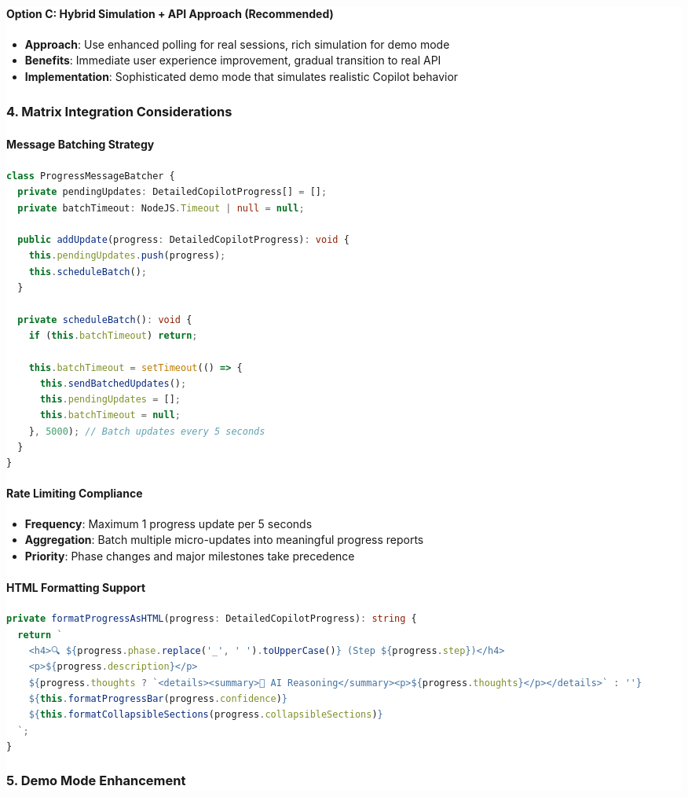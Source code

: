 #### Option C: Hybrid Simulation + API Approach (Recommended)
- **Approach**: Use enhanced polling for real sessions, rich simulation for demo mode
- **Benefits**: Immediate user experience improvement, gradual transition to real API
- **Implementation**: Sophisticated demo mode that simulates realistic Copilot behavior

### 4. Matrix Integration Considerations

#### Message Batching Strategy
```typescript
class ProgressMessageBatcher {
  private pendingUpdates: DetailedCopilotProgress[] = [];
  private batchTimeout: NodeJS.Timeout | null = null;
  
  public addUpdate(progress: DetailedCopilotProgress): void {
    this.pendingUpdates.push(progress);
    this.scheduleBatch();
  }
  
  private scheduleBatch(): void {
    if (this.batchTimeout) return;
    
    this.batchTimeout = setTimeout(() => {
      this.sendBatchedUpdates();
      this.pendingUpdates = [];
      this.batchTimeout = null;
    }, 5000); // Batch updates every 5 seconds
  }
}
```

#### Rate Limiting Compliance
- **Frequency**: Maximum 1 progress update per 5 seconds
- **Aggregation**: Batch multiple micro-updates into meaningful progress reports
- **Priority**: Phase changes and major milestones take precedence

#### HTML Formatting Support
```typescript
private formatProgressAsHTML(progress: DetailedCopilotProgress): string {
  return `
    <h4>🔍 ${progress.phase.replace('_', ' ').toUpperCase()} (Step ${progress.step})</h4>
    <p>${progress.description}</p>
    ${progress.thoughts ? `<details><summary>💭 AI Reasoning</summary><p>${progress.thoughts}</p></details>` : ''}
    ${this.formatProgressBar(progress.confidence)}
    ${this.formatCollapsibleSections(progress.collapsibleSections)}
  `;
}
```

### 5. Demo Mode Enhancement
